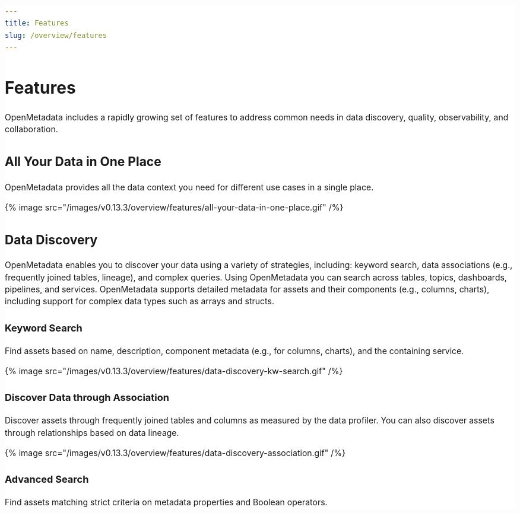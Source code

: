```yaml
---
title: Features
slug: /overview/features
---
```


# Features

OpenMetadata includes a rapidly growing set of features to address common needs in data discovery, quality,
observability, and collaboration.

## All Your Data in One Place
OpenMetadata provides all the data context you need for different use cases in a single place.

{% image
  src="/images/v0.13.3/overview/features/all-your-data-in-one-place.gif"
/%}


## Data Discovery
OpenMetadata enables you to discover your data using a variety of strategies, including: keyword search, data associations 
(e.g., frequently joined tables, lineage), and complex queries. Using OpenMetadata you can search across tables, 
topics, dashboards, pipelines, and services. OpenMetadata supports detailed metadata for assets and their components 
(e.g., columns, charts), including support for complex data types such as arrays and structs.

### Keyword Search
Find assets based on name, description, component metadata (e.g., for columns, charts), and the containing service.

{% image
  src="/images/v0.13.3/overview/features/data-discovery-kw-search.gif"
/%}



### Discover Data through Association
Discover assets through frequently joined tables and columns as measured by the data profiler. You can also discover 
assets through relationships based on data lineage.

{% image
  src="/images/v0.13.3/overview/features/data-discovery-association.gif"
/%}


### Advanced Search
Find assets matching strict criteria on metadata properties and Boolean operators.
